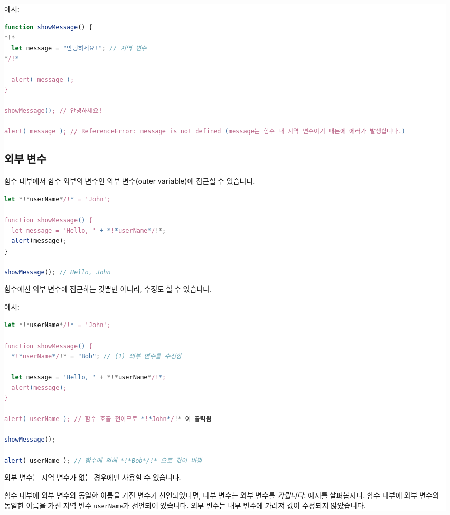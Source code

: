 예시:

```js run
function showMessage() {
*!*
  let message = "안녕하세요!"; // 지역 변수
*/!*

  alert( message );
}

showMessage(); // 안녕하세요!

alert( message ); // ReferenceError: message is not defined (message는 함수 내 지역 변수이기 때문에 에러가 발생합니다.)
```

## 외부 변수

함수 내부에서 함수 외부의 변수인 외부 변수(outer variable)에 접근할 수 있습니다.

```js run no-beautify
let *!*userName*/!* = 'John';

function showMessage() {
  let message = 'Hello, ' + *!*userName*/!*;
  alert(message);
}

showMessage(); // Hello, John
```

함수에선 외부 변수에 접근하는 것뿐만 아니라, 수정도 할 수 있습니다.

예시:

```js run
let *!*userName*/!* = 'John';

function showMessage() {
  *!*userName*/!* = "Bob"; // (1) 외부 변수를 수정함

  let message = 'Hello, ' + *!*userName*/!*;
  alert(message);
}

alert( userName ); // 함수 호출 전이므로 *!*John*/!* 이 출력됨

showMessage();

alert( userName ); // 함수에 의해 *!*Bob*/!* 으로 값이 바뀜
```

외부 변수는 지역 변수가 없는 경우에만 사용할 수 있습니다.

함수 내부에 외부 변수와 동일한 이름을 가진 변수가 선언되었다면, 내부 변수는 외부 변수를 *가립니다*. 예시를 살펴봅시다. 함수 내부에 외부 변수와 동일한 이름을 가진 지역 변수 `userName`가 선언되어 있습니다. 외부 변수는 내부 변수에 가려져 값이 수정되지 않았습니다.
